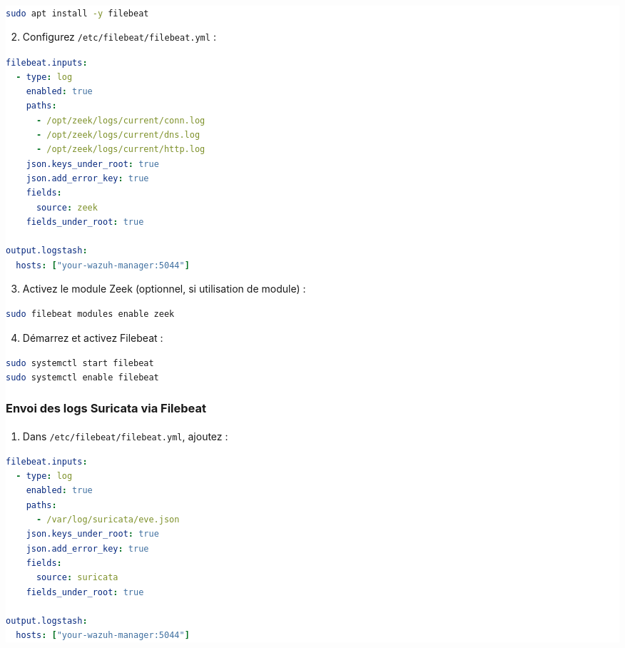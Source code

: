 ```bash
sudo apt install -y filebeat
```

2. Configurez `/etc/filebeat/filebeat.yml` :

```yaml
filebeat.inputs:
  - type: log
    enabled: true
    paths:
      - /opt/zeek/logs/current/conn.log
      - /opt/zeek/logs/current/dns.log
      - /opt/zeek/logs/current/http.log
    json.keys_under_root: true
    json.add_error_key: true
    fields:
      source: zeek
    fields_under_root: true

output.logstash:
  hosts: ["your-wazuh-manager:5044"]
```

3. Activez le module Zeek (optionnel, si utilisation de module) :

```bash
sudo filebeat modules enable zeek
```

4. Démarrez et activez Filebeat :

```bash
sudo systemctl start filebeat
sudo systemctl enable filebeat
```

### Envoi des logs Suricata via Filebeat

1. Dans `/etc/filebeat/filebeat.yml`, ajoutez :

```yaml
filebeat.inputs:
  - type: log
    enabled: true
    paths:
      - /var/log/suricata/eve.json
    json.keys_under_root: true
    json.add_error_key: true
    fields:
      source: suricata
    fields_under_root: true

output.logstash:
  hosts: ["your-wazuh-manager:5044"]
```
